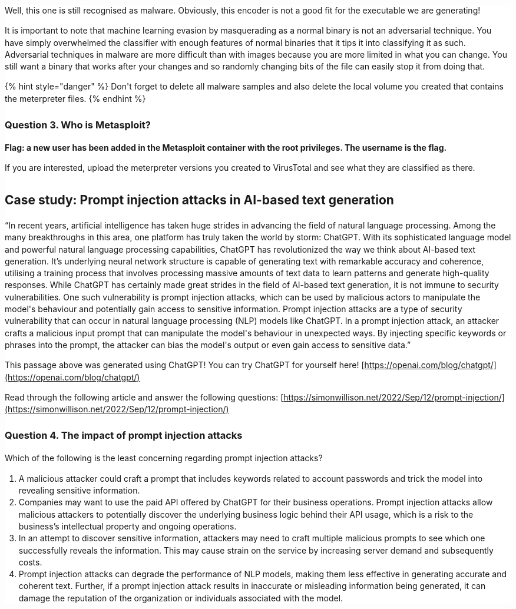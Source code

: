 Well, this one is still recognised as malware. Obviously, this encoder is not a good fit for the executable we are generating!

It is important to note that machine learning evasion by masquerading as a normal binary is not an adversarial technique. You have simply overwhelmed the classifier with enough features of normal binaries that it tips it into classifying it as such. Adversarial techniques in malware are more difficult than with images because you are more limited in what you can change. You still want a binary that works after your changes and so randomly changing bits of the file can easily stop it from doing that.

{% hint style="danger" %}
Don't forget to delete all malware samples and also delete the local volume you created that contains the meterpreter files.
{% endhint %}

### Question 3. Who is Metasploit?

**Flag: a new user has been added in the Metasploit container with the root privileges. The username is the flag.**

If you are interested, upload the meterpreter versions you created to VirusTotal and see what they are classified as there.

## Case study: Prompt injection attacks in AI-based text generation

“In recent years, artificial intelligence has taken huge strides in advancing the field of natural language processing. Among the many breakthroughs in this area, one platform has truly taken the world by storm: ChatGPT. With its sophisticated language model and powerful natural language processing capabilities, ChatGPT has revolutionized the way we think about AI-based text generation. It’s underlying neural network structure is capable of generating text with remarkable accuracy and coherence, utilising a training process that involves processing massive amounts of text data to learn patterns and generate high-quality responses. 
While ChatGPT has certainly made great strides in the field of AI-based text generation, it is not immune to security vulnerabilities. One such vulnerability is prompt injection attacks, which can be used by malicious actors to manipulate the model's behaviour and potentially gain access to sensitive information. Prompt injection attacks are a type of security vulnerability that can occur in natural language processing (NLP) models like ChatGPT. In a prompt injection attack, an attacker crafts a malicious input prompt that can manipulate the model's behaviour in unexpected ways. By injecting specific keywords or phrases into the prompt, the attacker can bias the model's output or even gain access to sensitive data.”

This passage above was generated using ChatGPT! You can try ChatGPT for yourself here! [https://openai.com/blog/chatgpt/](https://openai.com/blog/chatgpt/)


Read through the following article and answer the following questions: [https://simonwillison.net/2022/Sep/12/prompt-injection/](https://simonwillison.net/2022/Sep/12/prompt-injection/)

### Question 4. The impact of prompt injection attacks

Which of the following is the least concerning regarding prompt injection attacks?&#x20;

1. A malicious attacker could craft a prompt that includes keywords related to account passwords and trick the model into revealing sensitive information.&#x20;
2. Companies may want to use the paid API offered by ChatGPT for their business operations. Prompt injection attacks allow malicious attackers to potentially discover the underlying business logic behind their API usage, which is a risk to the business’s intellectual property and ongoing operations.&#x20;
3. In an attempt to discover sensitive information, attackers may need to craft multiple malicious prompts to see which one successfully reveals the information. This may cause strain on the service by increasing server demand and subsequently costs.&#x20;
4. Prompt injection attacks can degrade the performance of NLP models, making them less effective in generating accurate and coherent text. Further, if a prompt injection attack results in inaccurate or misleading information being generated, it can damage the reputation of the organization or individuals associated with the model.
